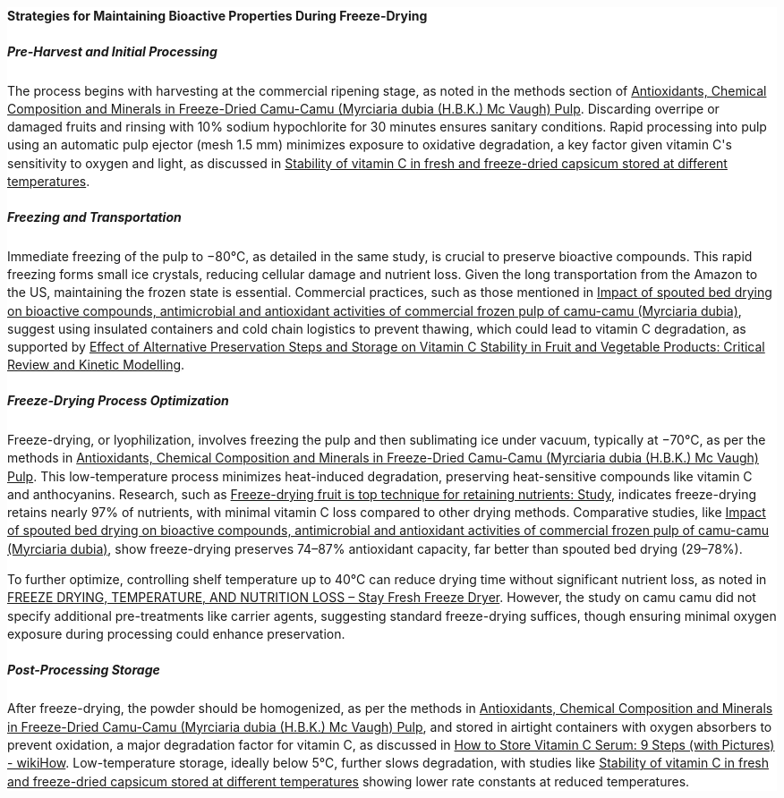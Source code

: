 #### Strategies for Maintaining Bioactive Properties During Freeze-Drying

##### Pre-Harvest and Initial Processing
The process begins with harvesting at the commercial ripening stage, as noted in the methods section of [Antioxidants, Chemical Composition and Minerals in Freeze-Dried Camu-Camu (Myrciaria dubia (H.B.K.) Mc Vaugh) Pulp](https://www.scirp.org/html/6-2701634_58182.htm). Discarding overripe or damaged fruits and rinsing with 10% sodium hypochlorite for 30 minutes ensures sanitary conditions. Rapid processing into pulp using an automatic pulp ejector (mesh 1.5 mm) minimizes exposure to oxidative degradation, a key factor given vitamin C's sensitivity to oxygen and light, as discussed in [Stability of vitamin C in fresh and freeze-dried capsicum stored at different temperatures](https://www.ncbi.nlm.nih.gov/pmc/articles/PMC4348295/).

##### Freezing and Transportation
Immediate freezing of the pulp to −80°C, as detailed in the same study, is crucial to preserve bioactive compounds. This rapid freezing forms small ice crystals, reducing cellular damage and nutrient loss. Given the long transportation from the Amazon to the US, maintaining the frozen state is essential. Commercial practices, such as those mentioned in [Impact of spouted bed drying on bioactive compounds, antimicrobial and antioxidant activities of commercial frozen pulp of camu-camu (Myrciaria dubia)](https://www.sciencedirect.com/science/article/pii/S0963996913003918), suggest using insulated containers and cold chain logistics to prevent thawing, which could lead to vitamin C degradation, as supported by [Effect of Alternative Preservation Steps and Storage on Vitamin C Stability in Fruit and Vegetable Products: Critical Review and Kinetic Modelling](https://www.ncbi.nlm.nih.gov/pmc/articles/PMC8619176/).

##### Freeze-Drying Process Optimization
Freeze-drying, or lyophilization, involves freezing the pulp and then sublimating ice under vacuum, typically at −70°C, as per the methods in [Antioxidants, Chemical Composition and Minerals in Freeze-Dried Camu-Camu (Myrciaria dubia (H.B.K.) Mc Vaugh) Pulp](https://www.scirp.org/html/6-2701634_58182.htm). This low-temperature process minimizes heat-induced degradation, preserving heat-sensitive compounds like vitamin C and anthocyanins. Research, such as [Freeze-drying fruit is top technique for retaining nutrients: Study](https://www.foodnavigator-usa.com/Article/2016/11/14/Freeze-drying-fruit-is-top-technique-for-retaining-nutrients-Study/), indicates freeze-drying retains nearly 97% of nutrients, with minimal vitamin C loss compared to other drying methods. Comparative studies, like [Impact of spouted bed drying on bioactive compounds, antimicrobial and antioxidant activities of commercial frozen pulp of camu-camu (Myrciaria dubia)](https://www.sciencedirect.com/science/article/pii/S0963996913003918), show freeze-drying preserves 74–87% antioxidant capacity, far better than spouted bed drying (29–78%).

To further optimize, controlling shelf temperature up to 40°C can reduce drying time without significant nutrient loss, as noted in [FREEZE DRYING, TEMPERATURE, AND NUTRITION LOSS – Stay Fresh Freeze Dryer](https://stayfreshfreezedry.com/blogs/learn-about-freeze-drying/freeze-drying-temperature-and-nutrition-loss). However, the study on camu camu did not specify additional pre-treatments like carrier agents, suggesting standard freeze-drying suffices, though ensuring minimal oxygen exposure during processing could enhance preservation.

##### Post-Processing Storage
After freeze-drying, the powder should be homogenized, as per the methods in [Antioxidants, Chemical Composition and Minerals in Freeze-Dried Camu-Camu (Myrciaria dubia (H.B.K.) Mc Vaugh) Pulp](https://www.scirp.org/html/6-2701634_58182.htm), and stored in airtight containers with oxygen absorbers to prevent oxidation, a major degradation factor for vitamin C, as discussed in [How to Store Vitamin C Serum: 9 Steps (with Pictures) - wikiHow](https://www.wikihow.com/Store-Vitamin-C-Serum). Low-temperature storage, ideally below 5°C, further slows degradation, with studies like [Stability of vitamin C in fresh and freeze-dried capsicum stored at different temperatures](https://www.ncbi.nlm.nih.gov/pmc/articles/PMC4348295/) showing lower rate constants at reduced temperatures.
